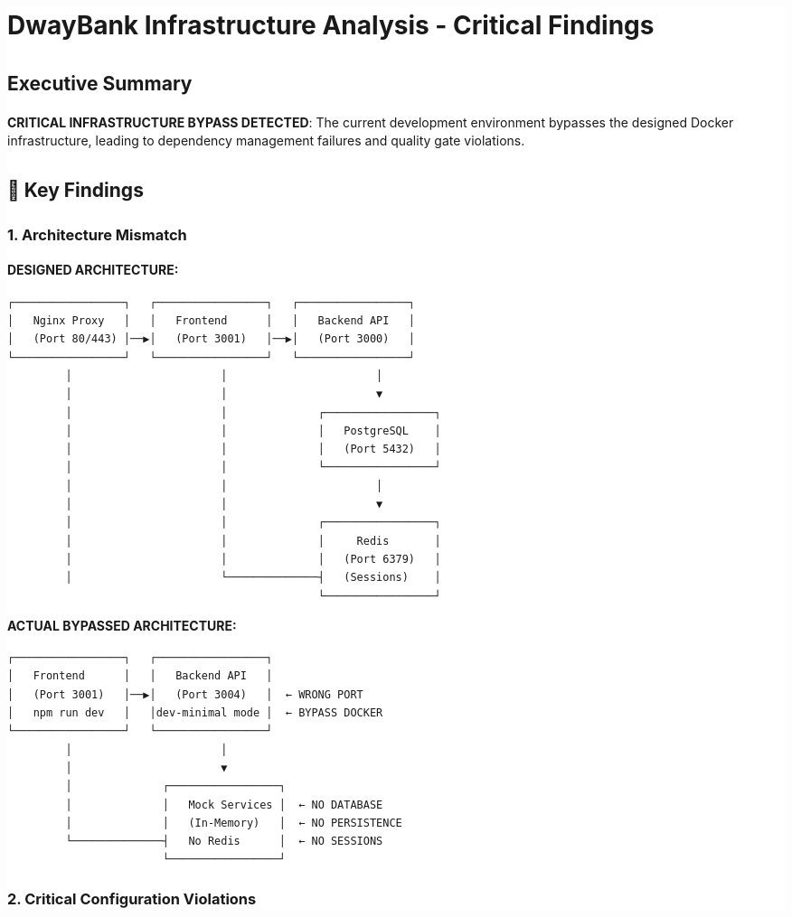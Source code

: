 # DwayBank Infrastructure Analysis - Critical Findings

## Executive Summary

**CRITICAL INFRASTRUCTURE BYPASS DETECTED**: The current development environment bypasses the designed Docker infrastructure, leading to dependency management failures and quality gate violations.

## 🚨 Key Findings

### 1. Architecture Mismatch

**DESIGNED ARCHITECTURE:**
```
┌─────────────────┐   ┌─────────────────┐   ┌─────────────────┐
│   Nginx Proxy   │   │   Frontend      │   │   Backend API   │
│   (Port 80/443) │──▶│   (Port 3001)   │──▶│   (Port 3000)   │
└─────────────────┘   └─────────────────┘   └─────────────────┘
         │                       │                       │
         │                       │                       ▼
         │                       │              ┌─────────────────┐
         │                       │              │   PostgreSQL    │
         │                       │              │   (Port 5432)   │
         │                       │              └─────────────────┘
         │                       │                       │
         │                       │                       ▼
         │                       │              ┌─────────────────┐
         │                       │              │     Redis       │
         │                       │              │   (Port 6379)   │
         │                       └──────────────┤   (Sessions)    │
                                                └─────────────────┘
```

**ACTUAL BYPASSED ARCHITECTURE:**
```
┌─────────────────┐   ┌─────────────────┐
│   Frontend      │   │   Backend API   │
│   (Port 3001)   │──▶│   (Port 3004)   │  ← WRONG PORT
│   npm run dev   │   │dev-minimal mode │  ← BYPASS DOCKER
└─────────────────┘   └─────────────────┘
         │                       │
         │                       ▼
         │              ┌─────────────────┐
         │              │   Mock Services │  ← NO DATABASE
         │              │   (In-Memory)   │  ← NO PERSISTENCE
         └──────────────┤   No Redis      │  ← NO SESSIONS
                        └─────────────────┘
```

### 2. Critical Configuration Violations
